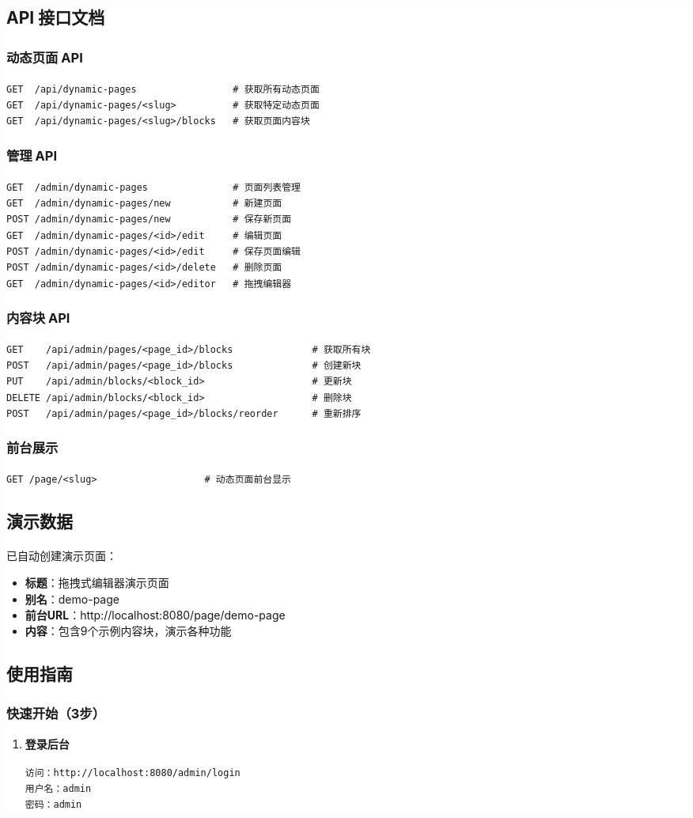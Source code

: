 
## API 接口文档

### 动态页面 API
```
GET  /api/dynamic-pages                 # 获取所有动态页面
GET  /api/dynamic-pages/<slug>          # 获取特定动态页面
GET  /api/dynamic-pages/<slug>/blocks   # 获取页面内容块
```

### 管理 API
```
GET  /admin/dynamic-pages               # 页面列表管理
GET  /admin/dynamic-pages/new           # 新建页面
POST /admin/dynamic-pages/new           # 保存新页面
GET  /admin/dynamic-pages/<id>/edit     # 编辑页面
POST /admin/dynamic-pages/<id>/edit     # 保存页面编辑
POST /admin/dynamic-pages/<id>/delete   # 删除页面
GET  /admin/dynamic-pages/<id>/editor   # 拖拽编辑器
```

### 内容块 API
```
GET    /api/admin/pages/<page_id>/blocks              # 获取所有块
POST   /api/admin/pages/<page_id>/blocks              # 创建新块
PUT    /api/admin/blocks/<block_id>                   # 更新块
DELETE /api/admin/blocks/<block_id>                   # 删除块
POST   /api/admin/pages/<page_id>/blocks/reorder      # 重新排序
```

### 前台展示
```
GET /page/<slug>                   # 动态页面前台显示
```

## 演示数据

已自动创建演示页面：
- **标题**：拖拽式编辑器演示页面
- **别名**：demo-page
- **前台URL**：http://localhost:8080/page/demo-page
- **内容**：包含9个示例内容块，演示各种功能

## 使用指南

### 快速开始（3步）

1. **登录后台**
   ```
   访问：http://localhost:8080/admin/login
   用户名：admin
   密码：admin
   ```
